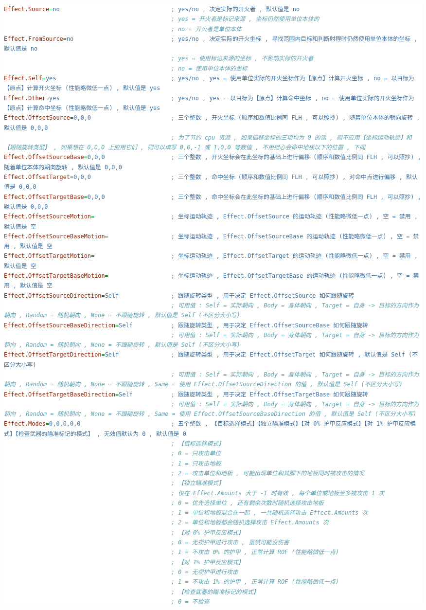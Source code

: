 ```ini
Effect.Source=no                                ; yes/no , 决定实际的开火者 , 默认值是 no
                                                ; yes = 开火者是标记来源 , 坐标仍然使用单位本体的
                                                ; no = 开火者是单位本体
Effect.FromSource=no                            ; yes/no , 决定实际的开火坐标 , 寻找范围内目标和判断射程时仍然使用单位本体的坐标 , 默认值是 no
                                                ; yes = 使用标记来源的坐标 , 不影响实际的开火者
                                                ; no = 使用单位本体的坐标
Effect.Self=yes                                 ; yes/no , yes = 使用单位实际的开火坐标作为【原点】计算开火坐标 , no = 以目标为【原点】计算开火坐标 (性能略微低一点) , 默认值是 yes
Effect.Other=yes                                ; yes/no , yes = 以目标为【原点】计算命中坐标 , no = 使用单位实际的开火坐标作为【原点】计算命中坐标 (性能略微低一点) , 默认值是 yes
Effect.OffsetSource=0,0,0                       ; 三个整数 , 开火坐标 (顺序和数值比例同 FLH , 可以照抄) , 随着单位本体的朝向旋转 , 默认值是 0,0,0
                                                ; 为了节约 cpu 资源 , 如果偏移坐标的三项均为 0 的话 , 则不应用【坐标运动轨迹】和【跟随旋转类型】 , 如果想在 0,0,0 上应用它们 , 则可以填写 0,0,-1 或 1,0,0 等数值 , 不用担心会命中地板以下的位置 , 下同
Effect.OffsetSourceBase=0,0,0                   ; 三个整数 , 开火坐标会在此坐标的基础上进行偏移 (顺序和数值比例同 FLH , 可以照抄) , 随着单位本体的朝向旋转 , 默认值是 0,0,0
Effect.OffsetTarget=0,0,0                       ; 三个整数 , 命中坐标 (顺序和数值比例同 FLH , 可以照抄) , 对命中点进行偏移 , 默认值是 0,0,0
Effect.OffsetTargetBase=0,0,0                   ; 三个整数 , 命中坐标会在此坐标的基础上进行偏移 (顺序和数值比例同 FLH , 可以照抄) , 默认值是 0,0,0
Effect.OffsetSourceMotion=                      ; 坐标运动轨迹 , Effect.OffsetSource 的运动轨迹 (性能略微低一点) , 空 = 禁用 , 默认值是 空
Effect.OffsetSourceBaseMotion=                  ; 坐标运动轨迹 , Effect.OffsetSourceBase 的运动轨迹 (性能略微低一点) , 空 = 禁用 , 默认值是 空
Effect.OffsetTargetMotion=                      ; 坐标运动轨迹 , Effect.OffsetTarget 的运动轨迹 (性能略微低一点) , 空 = 禁用 , 默认值是 空
Effect.OffsetTargetBaseMotion=                  ; 坐标运动轨迹 , Effect.OffsetTargetBase 的运动轨迹 (性能略微低一点) , 空 = 禁用 , 默认值是 空
Effect.OffsetSourceDirection=Self               ; 跟随旋转类型 , 用于决定 Effect.OffsetSource 如何跟随旋转
                                                ; 可用值 : Self = 实际朝向 , Body = 身体朝向 , Target = 自身 -> 目标的方向作为朝向 , Random = 随机朝向 , None = 不跟随旋转 , 默认值是 Self (不区分大小写)
Effect.OffsetSourceBaseDirection=Self           ; 跟随旋转类型 , 用于决定 Effect.OffsetSourceBase 如何跟随旋转
                                                ; 可用值 : Self = 实际朝向 , Body = 身体朝向 , Target = 自身 -> 目标的方向作为朝向 , Random = 随机朝向 , None = 不跟随旋转 , 默认值是 Self (不区分大小写)
Effect.OffsetTargetDirection=Self               ; 跟随旋转类型 , 用于决定 Effect.OffsetTarget 如何跟随旋转 , 默认值是 Self (不区分大小写)
                                                ; 可用值 : Self = 实际朝向 , Body = 身体朝向 , Target = 自身 -> 目标的方向作为朝向 , Random = 随机朝向 , None = 不跟随旋转 , Same = 使用 Effect.OffsetSourceDirection 的值 , 默认值是 Self (不区分大小写)
Effect.OffsetTargetBaseDirection=Self           ; 跟随旋转类型 , 用于决定 Effect.OffsetTargetBase 如何跟随旋转
                                                ; 可用值 : Self = 实际朝向 , Body = 身体朝向 , Target = 自身 -> 目标的方向作为朝向 , Random = 随机朝向 , None = 不跟随旋转 , Same = 使用 Effect.OffsetSourceBaseDirection 的值 , 默认值是 Self (不区分大小写)
Effect.Modes=0,0,0,0,0                          ; 五个整数 , 【目标选择模式】【独立瞄准模式】【对 0% 护甲反应模式】【对 1% 护甲反应模式】【检查武器的瞄准标记的模式】 , 无效值默认为 0 , 默认值是 0
                                                ; 【目标选择模式】
                                                ; 0 = 只攻击单位
                                                ; 1 = 只攻击地板
                                                ; 2 = 攻击单位和地板 , 可能出现单位和其脚下的地板同时被攻击的情况
                                                ; 【独立瞄准模式】
                                                ; 仅在 Effect.Amounts 大于 -1 时有效 , 每个单位或地板至多被攻击 1 次
                                                ; 0 = 优先选择单位 , 还有剩余次数时随机选择攻击地板
                                                ; 1 = 单位和地板混合在一起 , 一共随机选择攻击 Effect.Amounts 次
                                                ; 2 = 单位和地板都会随机选择攻击 Effect.Amounts 次
                                                ; 【对 0% 护甲反应模式】
                                                ; 0 = 无视护甲进行攻击 , 虽然可能没伤害
                                                ; 1 = 不攻击 0% 的护甲 , 正常计算 ROF (性能略微低一点)
                                                ; 【对 1% 护甲反应模式】
                                                ; 0 = 无视护甲进行攻击
                                                ; 1 = 不攻击 1% 的护甲 , 正常计算 ROF (性能略微低一点)
                                                ; 【检查武器的瞄准标记的模式】
                                                ; 0 = 不检查
```